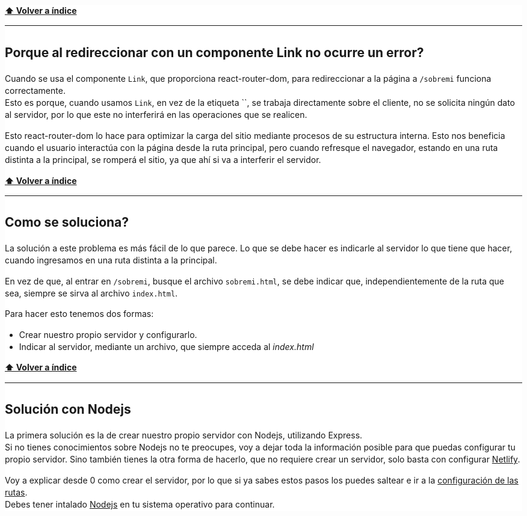 **[⬆ Volver a índice](#indice)**   

---
<a id="porque-al-redireccionar-con-un-componente-link-no-ocurre-un-erro"></a>

## Porque al redireccionar con un componente Link no ocurre un error?

Cuando se usa el componente `Link`, que proporciona react-router-dom, para redireccionar a la página a `/sobremi` funciona correctamente.   
Esto es porque, cuando usamos `Link`, en vez de la etiqueta ``, se trabaja directamente sobre el cliente, no se solicita ningún dato al servidor, por lo que este no interferirá en las operaciones que se realicen.

Esto react-router-dom lo hace para optimizar la carga del sitio mediante procesos de su estructura interna. Esto nos beneficia cuando el usuario interactúa con la página desde la ruta principal, pero cuando refresque el navegador, estando en una ruta distinta a la principal, se romperá el sitio, ya que ahí si va a interferir el servidor.

**[⬆ Volver a índice](#indice)**   

---
<a id="indice"></a>

## Como se soluciona?

La solución a este problema es más fácil de lo que parece. Lo que se debe hacer es indicarle al servidor lo que tiene que hacer, cuando ingresamos en una ruta distinta a la principal.

En vez de que, al entrar en `/sobremi`, busque el archivo `sobremi.html`, se debe indicar que, independientemente de la ruta que sea, siempre se sirva al archivo `index.html`.

Para hacer esto tenemos dos formas: 

* Crear nuestro propio servidor y configurarlo.
* Indicar al servidor, mediante un archivo, que siempre acceda al *index.html*   

**[⬆ Volver a índice](#indice)**   

---
<a id="solucion-con-nodejs"></a>

## Solución con Nodejs

La primera solución es la de crear nuestro propio servidor con Nodejs, utilizando Express.   
Si no tienes conocimientos sobre Nodejs no te preocupes, voy a dejar toda la información posible para que puedas configurar tu propio servidor. Sino también tienes la otra forma de hacerlo, que no requiere crear un servidor, solo basta con configurar [Netlify](#solucion-con-netlify).

Voy a explicar desde 0 como crear el servidor, por lo que si ya sabes estos pasos los puedes saltear e ir a la [configuración de las rutas](#configurar-rutas).   
Debes tener intalado [Nodejs](https://nodejs.org/es) en tu sistema operativo para continuar.

<a id="crear-y-configurar-servidor"></a>
